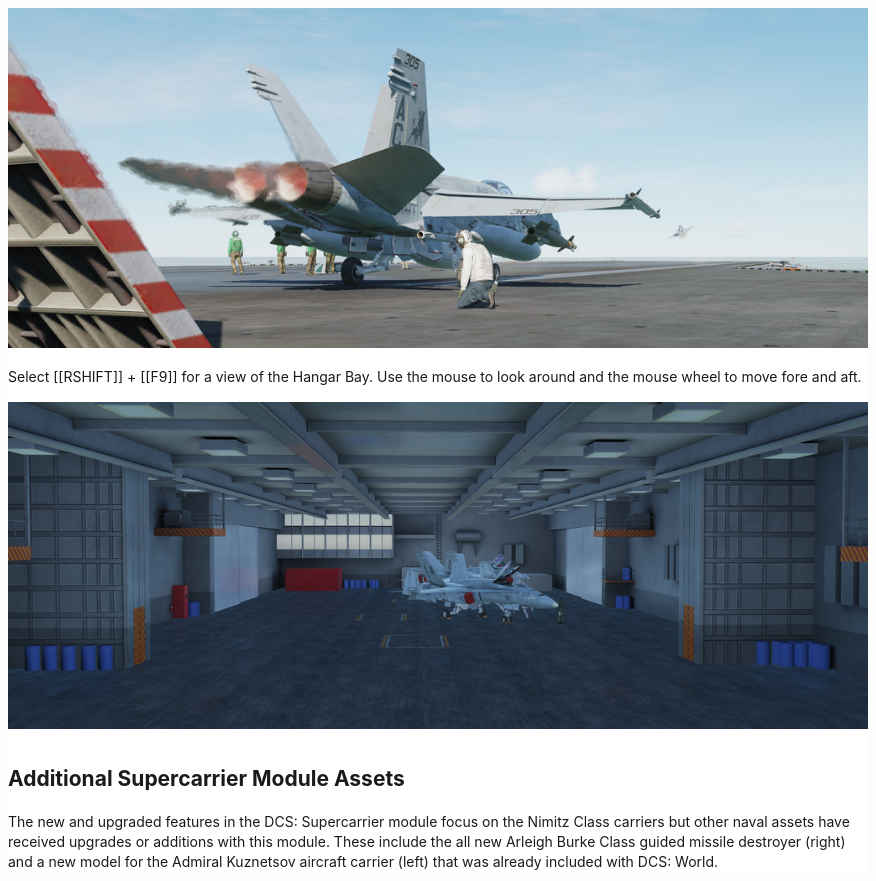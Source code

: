 ![](img/sc--028-145.jpg)


Select [[RSHIFT]] + [[F9]] for a view of the Hangar Bay. Use the mouse to look around and the mouse wheel to move
fore and aft.


![](img/sc--028-149.jpg)


## Additional Supercarrier Module Assets

The new and upgraded features in the DCS: Supercarrier module focus on the Nimitz Class carriers but other
naval assets have received upgrades or additions with this module. These include the all new Arleigh Burke
Class guided missile destroyer (right) and a new model for the Admiral Kuznetsov aircraft carrier (left) that was
already included with DCS: World.
